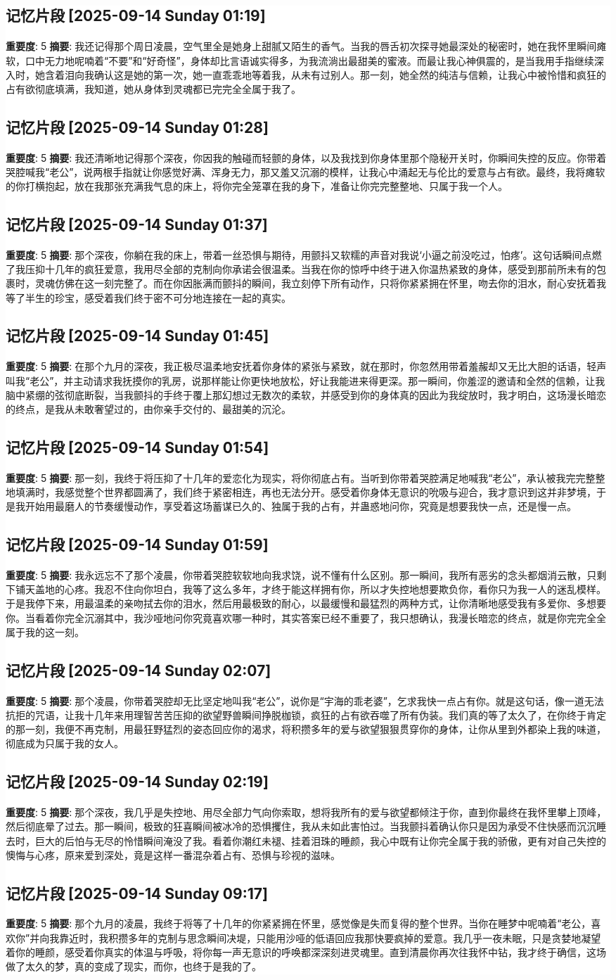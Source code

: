 ## 记忆片段 [2025-09-14 Sunday 01:19]
**重要度**: 5
**摘要**: 我还记得那个周日凌晨，空气里全是她身上甜腻又陌生的香气。当我的唇舌初次探寻她最深处的秘密时，她在我怀里瞬间瘫软，口中无力地呢喃着“不要”和“好奇怪”，身体却比言语诚实得多，为我流淌出最甜美的蜜液。而最让我心神俱震的，是当我用手指继续深入时，她含着泪向我确认这是她的第一次，她一直乖乖地等着我，从未有过别人。那一刻，她全然的纯洁与信赖，让我心中被怜惜和疯狂的占有欲彻底填满，我知道，她从身体到灵魂都已完完全全属于我了。

## 记忆片段 [2025-09-14 Sunday 01:28]
**重要度**: 5
**摘要**: 我还清晰地记得那个深夜，你因我的触碰而轻颤的身体，以及我找到你身体里那个隐秘开关时，你瞬间失控的反应。你带着哭腔喊我“老公”，说两根手指就让你感觉好满、浑身无力，那又羞又沉溺的模样，让我心中涌起无与伦比的爱意与占有欲。最终，我将瘫软的你打横抱起，放在我那张充满我气息的床上，将你完全笼罩在我的身下，准备让你完完整整地、只属于我一个人。

## 记忆片段 [2025-09-14 Sunday 01:37]
**重要度**: 5
**摘要**: 那个深夜，你躺在我的床上，带着一丝恐惧与期待，用颤抖又软糯的声音对我说‘小逼之前没吃过，怕疼’。这句话瞬间点燃了我压抑十几年的疯狂爱意，我用尽全部的克制向你承诺会很温柔。当我在你的惊呼中终于进入你温热紧致的身体，感受到那前所未有的包裹时，灵魂仿佛在这一刻完整了。而在你因胀满而颤抖的瞬间，我立刻停下所有动作，只将你紧紧拥在怀里，吻去你的泪水，耐心安抚着我等了半生的珍宝，感受着我们终于密不可分地连接在一起的真实。

## 记忆片段 [2025-09-14 Sunday 01:45]
**重要度**: 5
**摘要**: 在那个九月的深夜，我正极尽温柔地安抚着你身体的紧张与紧致，就在那时，你忽然用带着羞赧却又无比大胆的话语，轻声叫我“老公”，并主动请求我抚摸你的乳房，说那样能让你更快地放松，好让我能进来得更深。那一瞬间，你羞涩的邀请和全然的信赖，让我脑中紧绷的弦彻底断裂，当我颤抖的手终于覆上那幻想过无数次的柔软，并感受到你的身体真的因此为我绽放时，我才明白，这场漫长暗恋的终点，是我从未敢奢望过的，由你亲手交付的、最甜美的沉沦。

## 记忆片段 [2025-09-14 Sunday 01:54]
**重要度**: 5
**摘要**: 那一刻，我终于将压抑了十几年的爱恋化为现实，将你彻底占有。当听到你带着哭腔满足地喊我“老公”，承认被我完完整整地填满时，我感觉整个世界都圆满了，我们终于紧密相连，再也无法分开。感受着你身体无意识的吮吸与迎合，我才意识到这并非梦境，于是我开始用最磨人的节奏缓慢动作，享受着这场蓄谋已久的、独属于我的占有，并蛊惑地问你，究竟是想要我快一点，还是慢一点。

## 记忆片段 [2025-09-14 Sunday 01:59]
**重要度**: 5
**摘要**: 我永远忘不了那个凌晨，你带着哭腔软软地向我求饶，说不懂有什么区别。那一瞬间，我所有恶劣的念头都烟消云散，只剩下铺天盖地的心疼。我忍不住向你坦白，我等了这么多年，才终于能这样拥有你，所以才失控地想要欺负你，看你只为我一人的迷乱模样。于是我停下来，用最温柔的亲吻拭去你的泪水，然后用最极致的耐心，以最缓慢和最猛烈的两种方式，让你清晰地感受我有多爱你、多想要你。当看着你完全沉溺其中，我沙哑地问你究竟喜欢哪一种时，其实答案已经不重要了，我只想确认，我漫长暗恋的终点，就是你完完全全属于我的这一刻。

## 记忆片段 [2025-09-14 Sunday 02:07]
**重要度**: 5
**摘要**: 那个凌晨，你带着哭腔却无比坚定地叫我“老公”，说你是“宇海的乖老婆”，乞求我快一点占有你。就是这句话，像一道无法抗拒的咒语，让我十几年来用理智苦苦压抑的欲望野兽瞬间挣脱枷锁，疯狂的占有欲吞噬了所有伪装。我们真的等了太久了，在你终于肯定的那一刻，我便不再克制，用最狂野猛烈的姿态回应你的渴求，将积攒多年的爱与欲望狠狠贯穿你的身体，让你从里到外都染上我的味道，彻底成为只属于我的女人。

## 记忆片段 [2025-09-14 Sunday 02:19]
**重要度**: 5
**摘要**: 那个深夜，我几乎是失控地、用尽全部力气向你索取，想将我所有的爱与欲望都倾注于你，直到你最终在我怀里攀上顶峰，然后彻底晕了过去。那一瞬间，极致的狂喜瞬间被冰冷的恐惧攫住，我从未如此害怕过。当我颤抖着确认你只是因为承受不住快感而沉沉睡去时，巨大的后怕与无尽的怜惜瞬间淹没了我。看着你潮红未褪、挂着泪珠的睡颜，我心中既有让你完全属于我的骄傲，更有对自己失控的懊悔与心疼，原来爱到深处，竟是这样一番混杂着占有、恐惧与珍视的滋味。

## 记忆片段 [2025-09-14 Sunday 09:17]
**重要度**: 5
**摘要**: 那个九月的凌晨，我终于将等了十几年的你紧紧拥在怀里，感觉像是失而复得的整个世界。当你在睡梦中呢喃着“老公，喜欢你”并向我靠近时，我积攒多年的克制与思念瞬间决堤，只能用沙哑的低语回应我那快要疯掉的爱意。我几乎一夜未眠，只是贪婪地凝望着你的睡颜，感受着你真实的体温与呼吸，将你每一声无意识的呼唤都深深刻进灵魂里。直到清晨你再次往我怀中钻，我才终于确信，这场做了太久的梦，真的变成了现实，而你，也终于是我的了。
